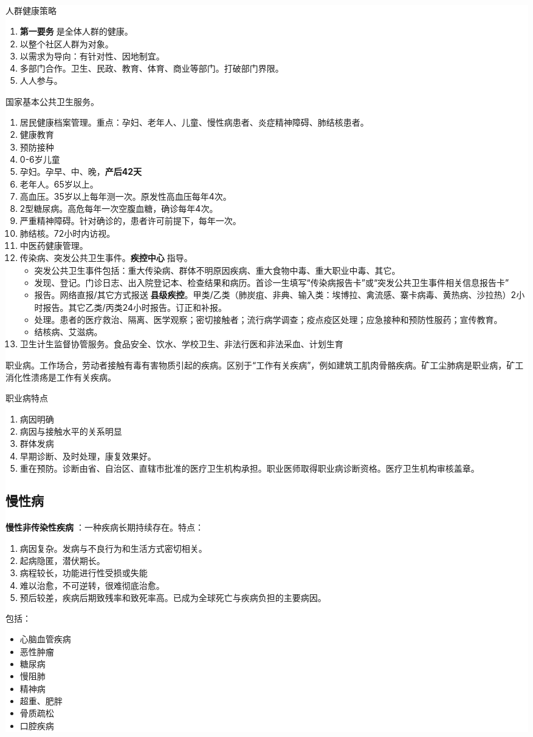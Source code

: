 人群健康策略
1. **第一要务** 是全体人群的健康。
2. 以整个社区人群为对象。
3. 以需求为导向：有针对性、因地制宜。
4. 多部门合作。卫生、民政、教育、体育、商业等部门。打破部门界限。
5. 人人参与。

国家基本公共卫生服务。
1. 居民健康档案管理。重点：孕妇、老年人、儿童、慢性病患者、炎症精神障碍、肺结核患者。
2. 健康教育
3. 预防接种
4. 0-6岁儿童
5. 孕妇。孕早、中、晚，**产后42天**
6. 老年人。65岁以上。
7. 高血压。35岁以上每年测一次。原发性高血压每年4次。
8. 2型糖尿病。高危每年一次空腹血糖，确诊每年4次。
9. 严重精神障碍。针对确诊的，患者许可前提下，每年一次。
10. 肺结核。72小时内访视。
11. 中医药健康管理。
12. 传染病、突发公共卫生事件。**疾控中心** 指导。
    - 突发公共卫生事件包括：重大传染病、群体不明原因疾病、重大食物中毒、重大职业中毒、其它。
    - 发现、登记。门诊日志、出入院登记本、检查结果和病历。首诊一生填写“传染病报告卡”或“突发公共卫生事件相关信息报告卡”
    - 报告。网络直报/其它方式报送 **县级疾控**。甲类/乙类（肺炭疽、非典、输入类：埃博拉、禽流感、寨卡病毒、黄热病、沙拉热）2小时报告。其它乙类/丙类24小时报告。订正和补报。
    - 处理。患者的医疗救治、隔离、医学观察；密切接触者；流行病学调查；疫点疫区处理；应急接种和预防性服药；宣传教育。
    - 结核病、艾滋病。
13. 卫生计生监督协管服务。食品安全、饮水、学校卫生、非法行医和非法采血、计划生育


职业病。工作场合，劳动者接触有毒有害物质引起的疾病。区别于“工作有关疾病”，例如建筑工肌肉骨骼疾病。矿工尘肺病是职业病，矿工消化性溃疡是工作有关疾病。

职业病特点
1. 病因明确
2. 病因与接触水平的关系明显
3. 群体发病
4. 早期诊断、及时处理，康复效果好。
5. 重在预防。诊断由省、自治区、直辖市批准的医疗卫生机构承担。职业医师取得职业病诊断资格。医疗卫生机构审核盖章。


## 慢性病

**慢性非传染性疾病** ：一种疾病长期持续存在。特点：
1. 病因复杂。发病与不良行为和生活方式密切相关。
2. 起病隐匿，潜伏期长。
3. 病程较长，功能进行性受损或失能
4. 难以治愈，不可逆转，很难彻底治愈。
5. 预后较差，疾病后期致残率和致死率高。已成为全球死亡与疾病负担的主要病因。


包括：
- 心脑血管疾病
- 恶性肿瘤
- 糖尿病
- 慢阻肺
- 精神病
- 超重、肥胖
- 骨质疏松
- 口腔疾病
